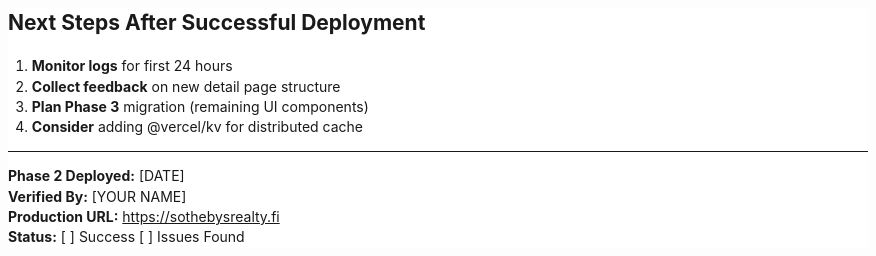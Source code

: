 ## Next Steps After Successful Deployment

1. **Monitor logs** for first 24 hours
2. **Collect feedback** on new detail page structure
3. **Plan Phase 3** migration (remaining UI components)
4. **Consider** adding @vercel/kv for distributed cache

---

**Phase 2 Deployed:** [DATE]  
**Verified By:** [YOUR NAME]  
**Production URL:** https://sothebysrealty.fi  
**Status:** [ ] Success [ ] Issues Found

